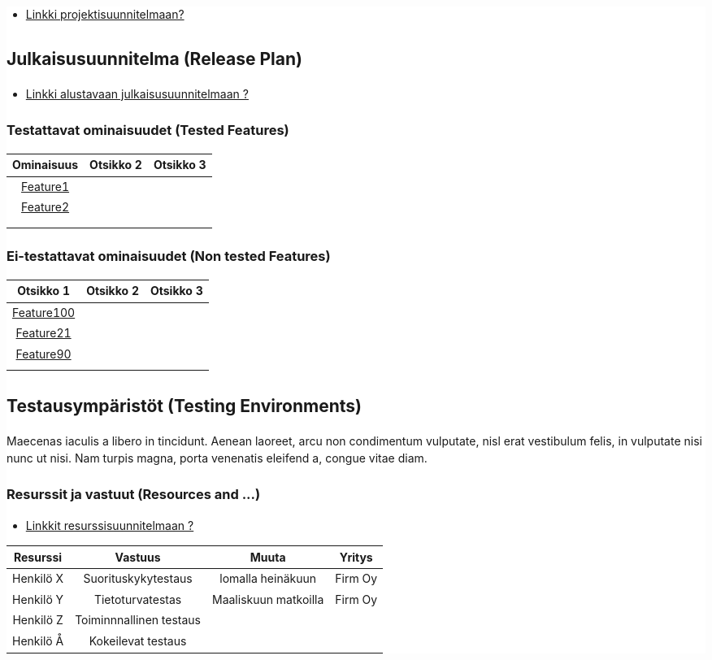 * [Linkki projektisuunnitelmaan?]()

## Julkaisusuunnitelma (Release Plan)

* [Linkki alustavaan julkaisusuunnitelmaan ?]()

### Testattavat ominaisuudet (Tested Features)


| Ominaisuus | Otsikko 2 | Otsikko 3 |
|:-:|:-:|:-:|
| [Feature1]() | | 
| [Feature2]() | | 
| | | 
| | | 

### Ei-testattavat ominaisuudet (Non tested Features)

| Otsikko 1 | Otsikko 2 | Otsikko 3 |
|:-:|:-:|:-:|
| [Feature100]() | | 
| [Feature21]() | | 
| [Feature90]() | | 
| | | 


## Testausympäristöt (Testing Environments)

Maecenas iaculis a libero in tincidunt. Aenean laoreet, arcu non condimentum vulputate, nisl erat vestibulum felis, in vulputate nisi nunc ut nisi. Nam turpis magna, porta venenatis eleifend a, congue vitae diam.

### Resurssit ja vastuut (Resources and ...)

* [Linkkit resurssisuunnitelmaan ?]()

| Resurssi | Vastuus | Muuta | Yritys |
|:-:|:-:|:-:|:-:|
| Henkilö X | Suorituskykytestaus | lomalla heinäkuun | Firm Oy | 
| Henkilö Y | Tietoturvatestas | Maaliskuun matkoilla | Firm Oy | 
| Henkilö Z | Toiminnnallinen testaus | 
| Henkilö Å | Kokeilevat testaus | 
